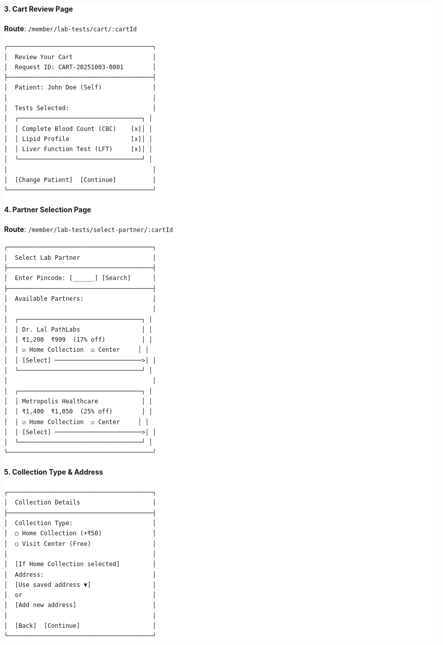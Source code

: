 #### 3. Cart Review Page
**Route**: `/member/lab-tests/cart/:cartId`

```
┌────────────────────────────────────────┐
│  Review Your Cart                      │
│  Request ID: CART-20251003-0001        │
├────────────────────────────────────────┤
│  Patient: John Doe (Self)              │
│                                        │
│  Tests Selected:                       │
│  ┌──────────────────────────────────┐ │
│  │ Complete Blood Count (CBC)    [x]│ │
│  │ Lipid Profile                 [x]│ │
│  │ Liver Function Test (LFT)     [x]│ │
│  └──────────────────────────────────┘ │
│                                        │
│  [Change Patient]  [Continue]          │
└────────────────────────────────────────┘
```

#### 4. Partner Selection Page
**Route**: `/member/lab-tests/select-partner/:cartId`

```
┌────────────────────────────────────────┐
│  Select Lab Partner                    │
├────────────────────────────────────────┤
│  Enter Pincode: [______] [Search]      │
├────────────────────────────────────────┤
│  Available Partners:                   │
│                                        │
│  ┌──────────────────────────────────┐ │
│  │ Dr. Lal PathLabs                 │ │
│  │ ₹1,200  ₹999  (17% off)          │ │
│  │ ☑ Home Collection  ☑ Center     │ │
│  │ [Select] ────────────────────────>│ │
│  └──────────────────────────────────┘ │
│                                        │
│  ┌──────────────────────────────────┐ │
│  │ Metropolis Healthcare            │ │
│  │ ₹1,400  ₹1,050  (25% off)        │ │
│  │ ☑ Home Collection  ☑ Center     │ │
│  │ [Select] ────────────────────────>│ │
│  └──────────────────────────────────┘ │
└────────────────────────────────────────┘
```

#### 5. Collection Type & Address
```
┌────────────────────────────────────────┐
│  Collection Details                    │
├────────────────────────────────────────┤
│  Collection Type:                      │
│  ○ Home Collection (+₹50)              │
│  ○ Visit Center (Free)                 │
│                                        │
│  [If Home Collection selected]         │
│  Address:                              │
│  [Use saved address ▼]                 │
│  or                                    │
│  [Add new address]                     │
│                                        │
│  [Back]  [Continue]                    │
└────────────────────────────────────────┘
```